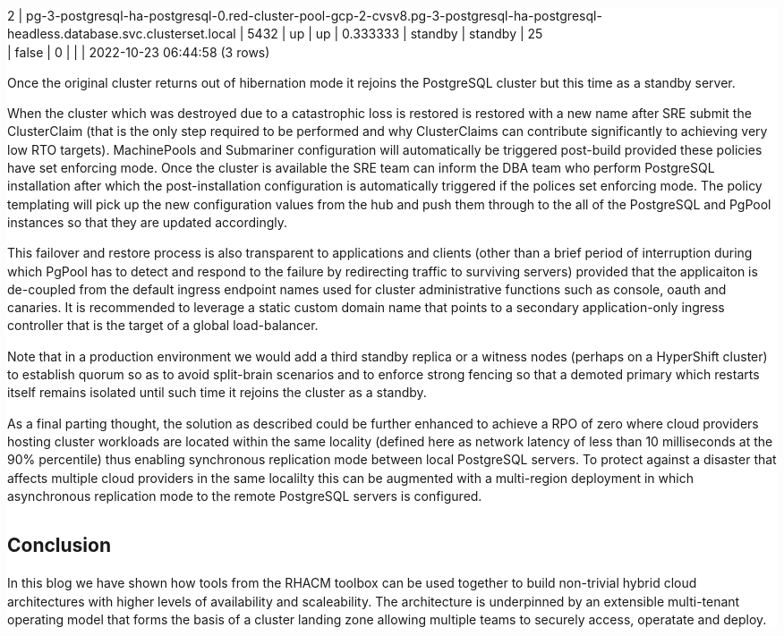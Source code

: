  2       | pg-3-postgresql-ha-postgresql-0.red-cluster-pool-gcp-2-cvsv8.pg-3-postgresql-ha-postgresql-headless.database.svc.clusterset.local | 5432 | up     | up        | 0.333333  | standby | standby | 25      
   | false             | 0                 |                   |                        | 2022-10-23 06:44:58
(3 rows)


Once the original cluster returns out of hibernation mode it rejoins the PostgreSQL cluster but this time as a standby server.





When the cluster which was destroyed due to a catastrophic loss is restored is restored with a new name after SRE submit the ClusterClaim (that is the only step required to be performed and why ClusterClaims can contribute significantly to achieving very low RTO targets). MachinePools and Submariner configuration will automatically be triggered post-build provided these policies have set enforcing mode. Once the cluster is available the SRE team can inform the DBA team who perform PostgreSQL installation after which the post-installation configuration is automatically triggered if the polices set enforcing mode. The policy templating will pick up the new configuration values from the hub and push them through to the all of the PostgreSQL and PgPool instances so that they are updated accordingly.

This failover and restore process is also transparent to applications and clients (other than a brief period of interruption during which PgPool has to detect and respond to the failure by redirecting traffic to surviving servers) provided that the applicaiton is de-coupled from the default ingress endpoint names used for cluster administrative functions such as console, oauth and canaries. It is recommended to leverage a static custom domain name that points to a secondary application-only ingress controller that is the target of a global load-balancer.

Note that in a production environment we would add a third standby replica or a witness nodes (perhaps on a HyperShift cluster) to establish quorum so as to avoid split-brain scenarios and to enforce strong fencing so that a demoted primary which restarts itself remains isolated until such time it rejoins the cluster as a standby.

As a final parting thought, the solution as described could be further enhanced to achieve a RPO of zero where cloud providers hosting cluster workloads are located within the same locality (defined here as network latency of less than 10 milliseconds at the 90% percentile) thus enabling synchronous replication mode between local PostgreSQL servers. To protect against a disaster that affects multiple cloud providers in the same localilty this can be augmented with a multi-region deployment in which asynchronous replication mode to the remote PostgreSQL servers is configured.

## Conclusion

In this blog we have shown how tools from the RHACM toolbox can be used together to build non-trivial hybrid cloud architectures with higher levels of availability and scaleability. The architecture is underpinned by an extensible multi-tenant operating model that forms the basis of a cluster landing zone allowing multiple teams to securely access, operatate and deploy.
